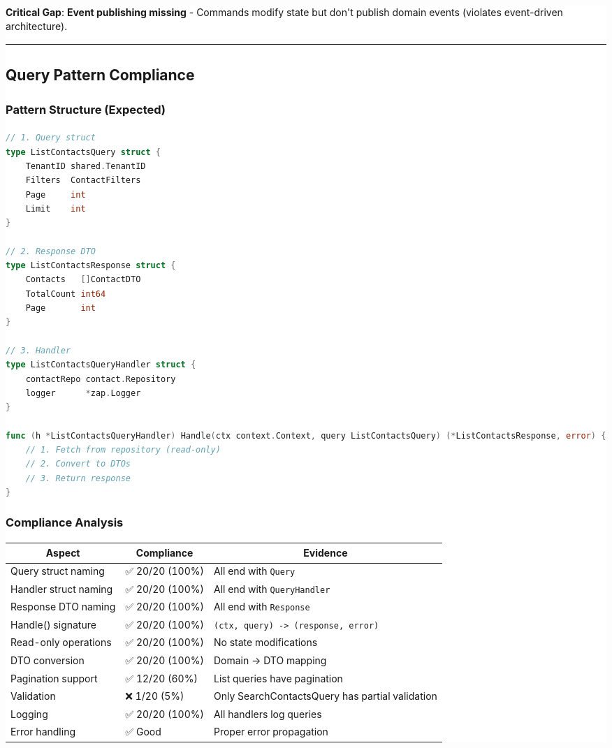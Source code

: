 **Critical Gap**: **Event publishing missing** - Commands modify state but don't publish domain events (violates event-driven architecture).

---

## Query Pattern Compliance

### Pattern Structure (Expected)

```go
// 1. Query struct
type ListContactsQuery struct {
    TenantID shared.TenantID
    Filters  ContactFilters
    Page     int
    Limit    int
}

// 2. Response DTO
type ListContactsResponse struct {
    Contacts   []ContactDTO
    TotalCount int64
    Page       int
}

// 3. Handler
type ListContactsQueryHandler struct {
    contactRepo contact.Repository
    logger      *zap.Logger
}

func (h *ListContactsQueryHandler) Handle(ctx context.Context, query ListContactsQuery) (*ListContactsResponse, error) {
    // 1. Fetch from repository (read-only)
    // 2. Convert to DTOs
    // 3. Return response
}
```

### Compliance Analysis

| Aspect | Compliance | Evidence |
|--------|-----------|----------|
| Query struct naming | ✅ 20/20 (100%) | All end with `Query` |
| Handler struct naming | ✅ 20/20 (100%) | All end with `QueryHandler` |
| Response DTO naming | ✅ 20/20 (100%) | All end with `Response` |
| Handle() signature | ✅ 20/20 (100%) | `(ctx, query) -> (response, error)` |
| Read-only operations | ✅ 20/20 (100%) | No state modifications |
| DTO conversion | ✅ 20/20 (100%) | Domain → DTO mapping |
| Pagination support | ✅ 12/20 (60%) | List queries have pagination |
| Validation | ❌ 1/20 (5%) | Only SearchContactsQuery has partial validation |
| Logging | ✅ 20/20 (100%) | All handlers log queries |
| Error handling | ✅ Good | Proper error propagation |
